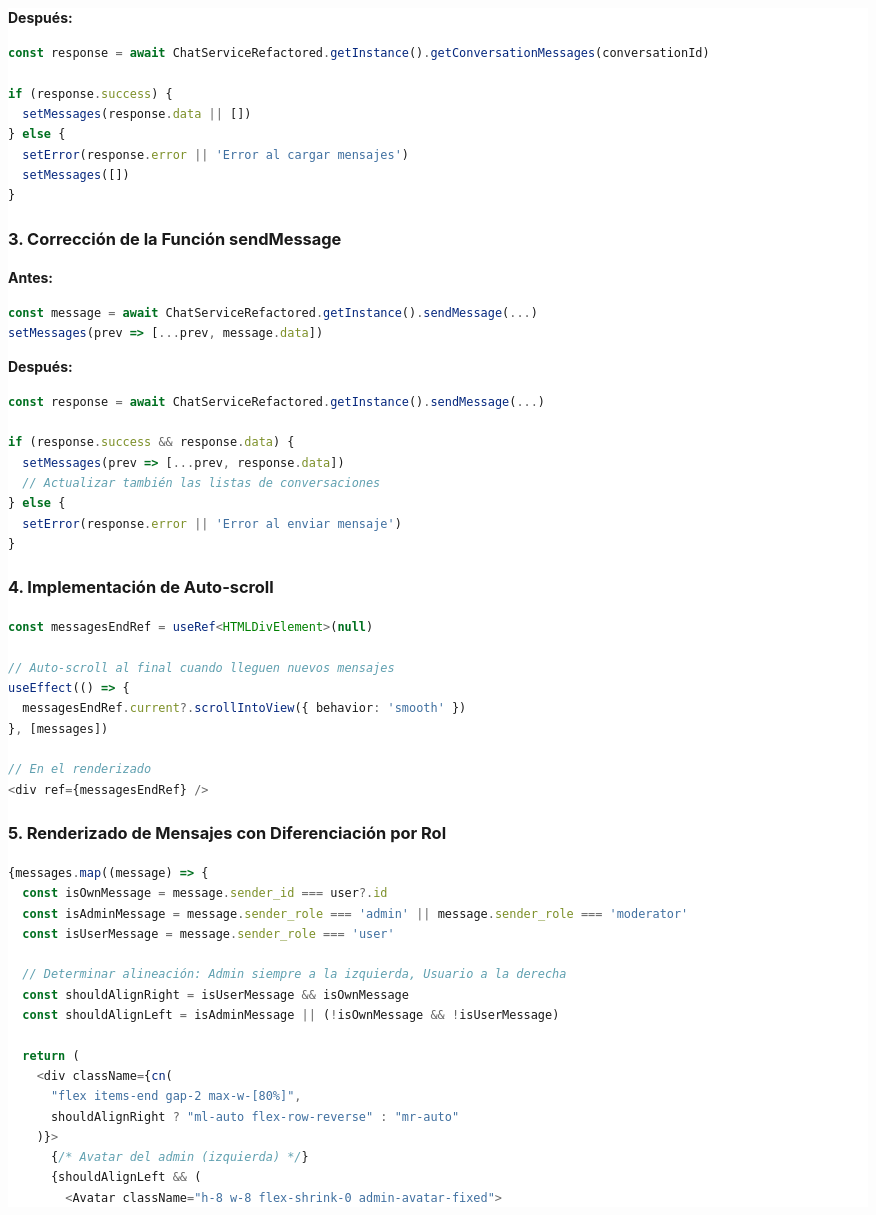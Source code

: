 **Después:**
```typescript
const response = await ChatServiceRefactored.getInstance().getConversationMessages(conversationId)

if (response.success) {
  setMessages(response.data || [])
} else {
  setError(response.error || 'Error al cargar mensajes')
  setMessages([])
}
```

### 3. Corrección de la Función sendMessage

**Antes:**
```typescript
const message = await ChatServiceRefactored.getInstance().sendMessage(...)
setMessages(prev => [...prev, message.data])
```

**Después:**
```typescript
const response = await ChatServiceRefactored.getInstance().sendMessage(...)

if (response.success && response.data) {
  setMessages(prev => [...prev, response.data])
  // Actualizar también las listas de conversaciones
} else {
  setError(response.error || 'Error al enviar mensaje')
}
```

### 4. Implementación de Auto-scroll

```typescript
const messagesEndRef = useRef<HTMLDivElement>(null)

// Auto-scroll al final cuando lleguen nuevos mensajes
useEffect(() => {
  messagesEndRef.current?.scrollIntoView({ behavior: 'smooth' })
}, [messages])

// En el renderizado
<div ref={messagesEndRef} />
```

### 5. Renderizado de Mensajes con Diferenciación por Rol

```typescript
{messages.map((message) => {
  const isOwnMessage = message.sender_id === user?.id
  const isAdminMessage = message.sender_role === 'admin' || message.sender_role === 'moderator'
  const isUserMessage = message.sender_role === 'user'
  
  // Determinar alineación: Admin siempre a la izquierda, Usuario a la derecha
  const shouldAlignRight = isUserMessage && isOwnMessage
  const shouldAlignLeft = isAdminMessage || (!isOwnMessage && !isUserMessage)
  
  return (
    <div className={cn(
      "flex items-end gap-2 max-w-[80%]",
      shouldAlignRight ? "ml-auto flex-row-reverse" : "mr-auto"
    )}>
      {/* Avatar del admin (izquierda) */}
      {shouldAlignLeft && (
        <Avatar className="h-8 w-8 flex-shrink-0 admin-avatar-fixed">
```